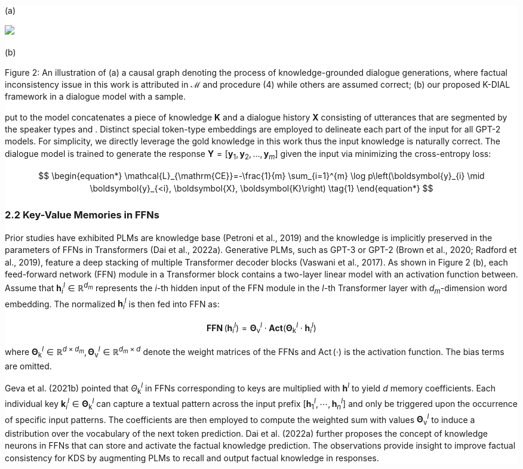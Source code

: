 (a)

![](https://cdn.mathpix.com/cropped/2024_06_04_26c7e4d927631825cb46g-03.jpg?height=477&width=1044&top_left_y=227&top_left_x=700)

(b)

Figure 2: An illustration of (a) a causal graph denoting the process of knowledge-grounded dialogue generations, where factual inconsistency issue in this work is attributed in $\mathcal{M}$ and procedure (4) while others are assumed correct; (b) our proposed K-DIAL framework in a dialogue model with a sample.

put to the model concatenates a piece of knowledge $\boldsymbol{K}$ and a dialogue history $\boldsymbol{X}$ consisting of utterances that are segmented by the speaker types <bot> and <user>. Distinct special token-type embeddings are employed to delineate each part of the input for all GPT-2 models. For simplicity, we directly leverage the gold knowledge in this work thus the input knowledge is naturally correct. The dialogue model is trained to generate the response $\boldsymbol{Y}=\left[\boldsymbol{y}_{1}, \boldsymbol{y}_{2}, \ldots, \boldsymbol{y}_{m}\right]$ given the input via minimizing the cross-entropy loss:

$$
\begin{equation*}
\mathcal{L}_{\mathrm{CE}}=-\frac{1}{m} \sum_{i=1}^{m} \log p\left(\boldsymbol{y}_{i} \mid \boldsymbol{y}_{<i}, \boldsymbol{X}, \boldsymbol{K}\right) \tag{1}
\end{equation*}
$$

### 2.2 Key-Value Memories in FFNs

Prior studies have exhibited PLMs are knowledge base (Petroni et al., 2019) and the knowledge is implicitly preserved in the parameters of FFNs in Transformers (Dai et al., 2022a). Generative PLMs, such as GPT-3 or GPT-2 (Brown et al., 2020; Radford et al., 2019), feature a deep stacking of multiple Transformer decoder blocks (Vaswani et al., 2017). As shown in Figure 2 (b), each feed-forward network (FFN) module in a Transformer block contains a two-layer linear model with an activation function between. Assume that $\boldsymbol{h}_{i}^{l} \in \mathbb{R}^{d_{m}}$ represents the $i$-th hidden input of the FFN module in the $l$-th Transformer layer with $d_{m}$-dimension word embedding. The normalized $\boldsymbol{h}_{i}^{l}$ is then fed into FFN as:

$$
\begin{equation*}
\boldsymbol{\operatorname { F F N }}\left(\boldsymbol{h}_{i}^{l}\right)=\boldsymbol{\Theta}_{\mathrm{v}}^{l} \cdot \mathbf{A c t}\left(\boldsymbol{\Theta}_{\mathrm{k}}^{l} \cdot \boldsymbol{h}_{i}^{l}\right) \tag{2}
\end{equation*}
$$

where $\boldsymbol{\Theta}_{\mathrm{k}}^{l} \in \mathbb{R}^{d \times d_{m}}, \boldsymbol{\Theta}_{\mathrm{v}}^{l} \in \mathbb{R}^{d_{m} \times d}$ denote the weight matrices of the FFNs and $\operatorname{Act}(\cdot)$ is the activation function. The bias terms are omitted.

Geva et al. (2021b) pointed that $\Theta_{\mathrm{k}}^{l}$ in FFNs corresponding to keys are multiplied with $\boldsymbol{h}^{l}$ to yield $d$ memory coefficients. Each individual key $\boldsymbol{k}_{i}^{l} \in \boldsymbol{\Theta}_{\mathrm{k}}^{l}$ can capture a textual pattern across the input prefix $\left[\boldsymbol{h}_{1}^{l}, \cdots, \boldsymbol{h}_{n}^{l}\right]$ and only be triggered upon the occurrence of specific input patterns. The coefficients are then employed to compute the weighted sum with values $\boldsymbol{\Theta}_{\mathrm{v}}^{l}$ to induce a distribution over the vocabulary of the next token prediction. Dai et al. (2022a) further proposes the concept of knowledge neurons in FFNs that can store and activate the factual knowledge prediction. The observations provide insight to improve factual consistency for KDS by augmenting PLMs to recall and output factual knowledge in responses.
